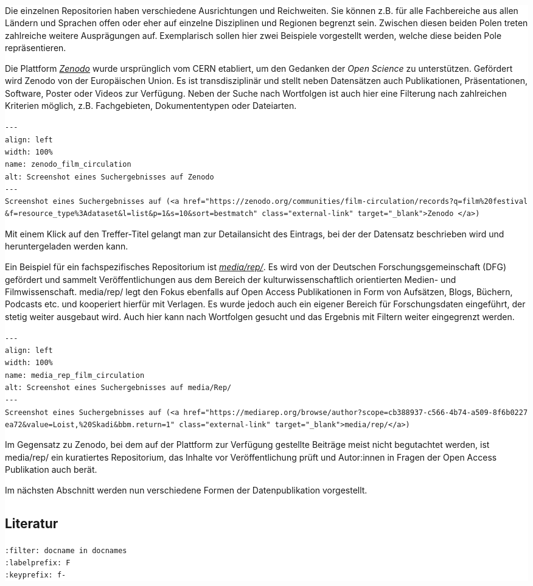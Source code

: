 Die einzelnen Repositorien haben verschiedene Ausrichtungen und Reichweiten. Sie können z.B. für alle Fachbereiche aus allen Ländern und Sprachen offen oder eher auf einzelne Disziplinen und Regionen begrenzt sein. Zwischen diesen beiden Polen treten zahlreiche weitere Ausprägungen auf. Exemplarisch sollen hier zwei Beispiele vorgestellt werden, welche diese beiden Pole repräsentieren.

Die Plattform <a href="https://zenodo.org/" class="external-link" target="_blank">_Zenodo_</a> wurde ursprünglich vom CERN etabliert, um den Gedanken der _Open Science_ zu unterstützen. Gefördert wird Zenodo von der Europäischen Union. Es ist transdisziplinär und stellt neben Datensätzen auch Publikationen, Präsentationen, Software, Poster oder Videos zur Verfügung. Neben der Suche nach Wortfolgen ist auch hier eine Filterung nach zahlreichen Kriterien möglich, z.B. Fachgebieten, Dokumententypen oder Dateiarten.

```{figure} ../assets/publikation/Zenodo_Film_Circulation_dataset.png
---
align: left
width: 100%
name: zenodo_film_circulation
alt: Screenshot eines Suchergebnisses auf Zenodo
---
Screenshot eines Suchergebnisses auf (<a href="https://zenodo.org/communities/film-circulation/records?q=film%20festival&f=resource_type%3Adataset&l=list&p=1&s=10&sort=bestmatch" class="external-link" target="_blank">Zenodo </a>)
```
Mit einem Klick auf den Treffer-Titel gelangt man zur Detailansicht des Eintrags, bei der der Datensatz beschrieben wird und heruntergeladen werden kann.

Ein Beispiel für ein fachspezifisches Repositorium ist <a href="https://mediarep.org/home" class="external-link" target="_blank">_media/rep/_</a>. Es wird von der Deutschen Forschungsgemeinschaft (DFG) gefördert und sammelt Veröffentlichungen aus dem Bereich der kulturwissenschaftlich orientierten Medien- und Filmwissenschaft. media/rep/ legt den Fokus ebenfalls auf Open Access Publikationen in Form von Aufsätzen, Blogs, Büchern, Podcasts etc. und kooperiert hierfür mit Verlagen. Es wurde jedoch auch ein eigener Bereich für Forschungsdaten eingeführt, der stetig weiter ausgebaut wird. Auch hier kann nach Wortfolgen gesucht und das Ergebnis mit Filtern weiter eingegrenzt werden.

```{figure} ../assets/publikation/media_rep_Film_Circulation_dataset.png
---
align: left
width: 100%
name: media_rep_film_circulation
alt: Screenshot eines Suchergebnisses auf media/Rep/
---
Screenshot eines Suchergebnisses auf (<a href="https://mediarep.org/browse/author?scope=cb388937-c566-4b74-a509-8f6b0227ea72&value=Loist,%20Skadi&bbm.return=1" class="external-link" target="_blank">media/rep/</a>)
```

Im Gegensatz zu Zenodo, bei dem auf der Plattform zur Verfügung gestellte Beiträge meist nicht begutachtet werden, ist media/rep/ ein kuratiertes Repositorium, das Inhalte vor Veröffentlichung prüft und Autor:innen in Fragen der Open Access Publikation auch berät.

Im nächsten Abschnitt werden nun verschiedene Formen der Datenpublikation vorgestellt.

[^1]: Weiterführende Informationen zu Forschungsdaten und zum Forschungsdatenmanagement finden Sie auf der Seite <a href="https://forschungsdaten.info/" class="external-link" target="_blank">_forschungsdaten.info_</a>.

## Literatur
```{bibliography}
:filter: docname in docnames
:labelprefix: F
:keyprefix: f-
```